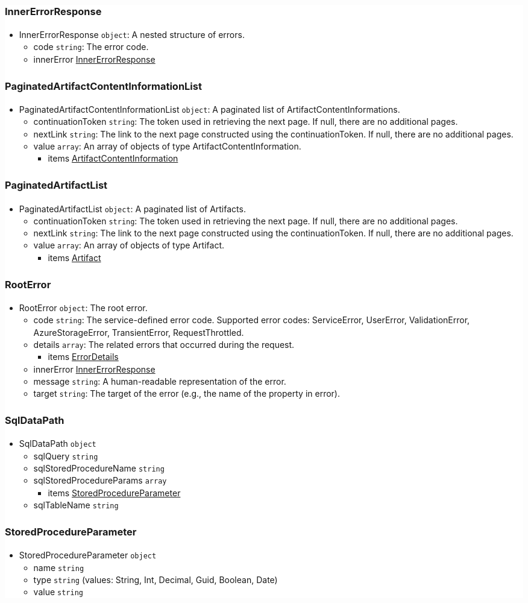 ### InnerErrorResponse
* InnerErrorResponse `object`: A nested structure of errors.
  * code `string`: The error code.
  * innerError [InnerErrorResponse](#innererrorresponse)

### PaginatedArtifactContentInformationList
* PaginatedArtifactContentInformationList `object`: A paginated list of ArtifactContentInformations.
  * continuationToken `string`: The token used in retrieving the next page.  If null, there are no additional pages.
  * nextLink `string`: The link to the next page constructed using the continuationToken.  If null, there are no additional pages.
  * value `array`: An array of objects of type ArtifactContentInformation.
    * items [ArtifactContentInformation](#artifactcontentinformation)

### PaginatedArtifactList
* PaginatedArtifactList `object`: A paginated list of Artifacts.
  * continuationToken `string`: The token used in retrieving the next page.  If null, there are no additional pages.
  * nextLink `string`: The link to the next page constructed using the continuationToken.  If null, there are no additional pages.
  * value `array`: An array of objects of type Artifact.
    * items [Artifact](#artifact)

### RootError
* RootError `object`: The root error.
  * code `string`: The service-defined error code. Supported error codes: ServiceError, UserError, ValidationError, AzureStorageError, TransientError, RequestThrottled.
  * details `array`: The related errors that occurred during the request.
    * items [ErrorDetails](#errordetails)
  * innerError [InnerErrorResponse](#innererrorresponse)
  * message `string`: A human-readable representation of the error.
  * target `string`: The target of the error (e.g., the name of the property in error).

### SqlDataPath
* SqlDataPath `object`
  * sqlQuery `string`
  * sqlStoredProcedureName `string`
  * sqlStoredProcedureParams `array`
    * items [StoredProcedureParameter](#storedprocedureparameter)
  * sqlTableName `string`

### StoredProcedureParameter
* StoredProcedureParameter `object`
  * name `string`
  * type `string` (values: String, Int, Decimal, Guid, Boolean, Date)
  * value `string`


